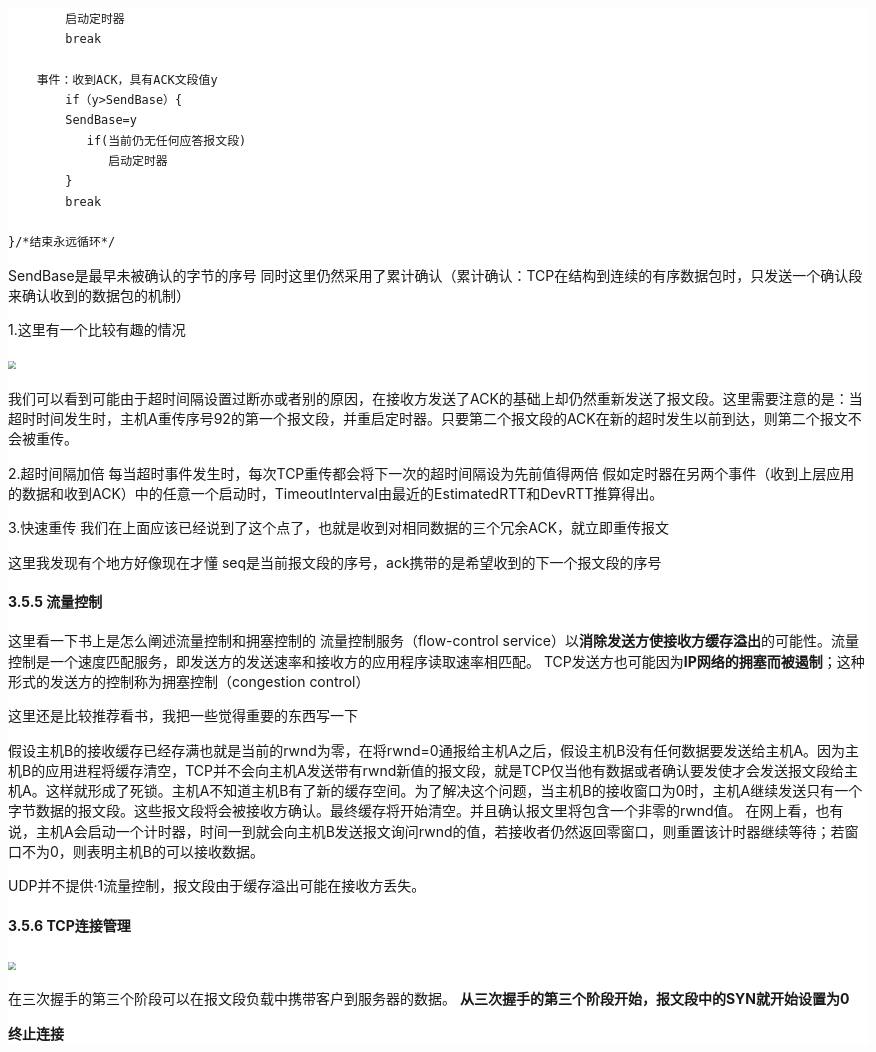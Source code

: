 ```TCP发送方简化
        启动定时器
        break
    
    事件：收到ACK，具有ACK文段值y
        if（y>SendBase）{
        SendBase=y
           if(当前仍无任何应答报文段)
              启动定时器
        }
        break
        
}/*结束永远循环*/
```
SendBase是最早未被确认的字节的序号
同时这里仍然采用了累计确认（累计确认：TCP在结构到连续的有序数据包时，只发送一个确认段来确认收到的数据包的机制）

1.这里有一个比较有趣的情况

<img src="D:/HuaweiMoveData/Users/zzj123/Desktop/%E8%80%83%E7%A0%94/408/%E8%AE%A1%E7%AE%97%E6%9C%BA%E7%BD%91%E7%BB%9C/%E8%AE%A1%E7%AE%97%E6%9C%BA%E7%BD%91%E7%BB%9C%E8%87%AA%E9%A1%B6%E5%90%91%E4%B8%8B/0e3b0bae043f79d0cb7305f6c5d56a9b.png" style="zoom:50%;" />

我们可以看到可能由于超时间隔设置过断亦或者别的原因，在接收方发送了ACK的基础上却仍然重新发送了报文段。这里需要注意的是：当超时时间发生时，主机A重传序号92的第一个报文段，并重启定时器。只要第二个报文段的ACK在新的超时发生以前到达，则第二个报文不会被重传。

2.超时间隔加倍
每当超时事件发生时，每次TCP重传都会将下一次的超时间隔设为先前值得两倍
假如定时器在另两个事件（收到上层应用的数据和收到ACK）中的任意一个启动时，TimeoutInterval由最近的EstimatedRTT和DevRTT推算得出。

3.快速重传
我们在上面应该已经说到了这个点了，也就是收到对相同数据的三个冗余ACK，就立即重传报文

这里我发现有个地方好像现在才懂
seq是当前报文段的序号，ack携带的是希望收到的下一个报文段的序号

#### 3.5.5 流量控制
这里看一下书上是怎么阐述流量控制和拥塞控制的
流量控制服务（flow-control service）以**消除发送方使接收方缓存溢出**的可能性。流量控制是一个速度匹配服务，即发送方的发送速率和接收方的应用程序读取速率相匹配。
TCP发送方也可能因为**IP网络的拥塞而被遏制**；这种形式的发送方的控制称为拥塞控制（congestion control）

这里还是比较推荐看书，我把一些觉得重要的东西写一下

假设主机B的接收缓存已经存满也就是当前的rwnd为零，在将rwnd=0通报给主机A之后，假设主机B没有任何数据要发送给主机A。因为主机B的应用进程将缓存清空，TCP并不会向主机A发送带有rwnd新值的报文段，就是TCP仅当他有数据或者确认要发使才会发送报文段给主机A。这样就形成了死锁。主机A不知道主机B有了新的缓存空间。为了解决这个问题，当主机B的接收窗口为0时，主机A继续发送只有一个字节数据的报文段。这些报文段将会被接收方确认。最终缓存将开始清空。并且确认报文里将包含一个非零的rwnd值。
在网上看，也有说，主机A会启动一个计时器，时间一到就会向主机B发送报文询问rwnd的值，若接收者仍然返回零窗口，则重置该计时器继续等待；若窗口不为0，则表明主机B的可以接收数据。

UDP并不提供·1流量控制，报文段由于缓存溢出可能在接收方丢失。
#### 3.5.6 TCP连接管理

<img src="D:/HuaweiMoveData/Users/zzj123/Desktop/%E8%80%83%E7%A0%94/408/%E8%AE%A1%E7%AE%97%E6%9C%BA%E7%BD%91%E7%BB%9C/%E8%AE%A1%E7%AE%97%E6%9C%BA%E7%BD%91%E7%BB%9C%E8%87%AA%E9%A1%B6%E5%90%91%E4%B8%8B/4eefd5d8ca97a9553963802be3d4f0b2.png" style="zoom:50%;" />

在三次握手的第三个阶段可以在报文段负载中携带客户到服务器的数据。
**从三次握手的第三个阶段开始，报文段中的SYN就开始设置为0**

**终止连接**
